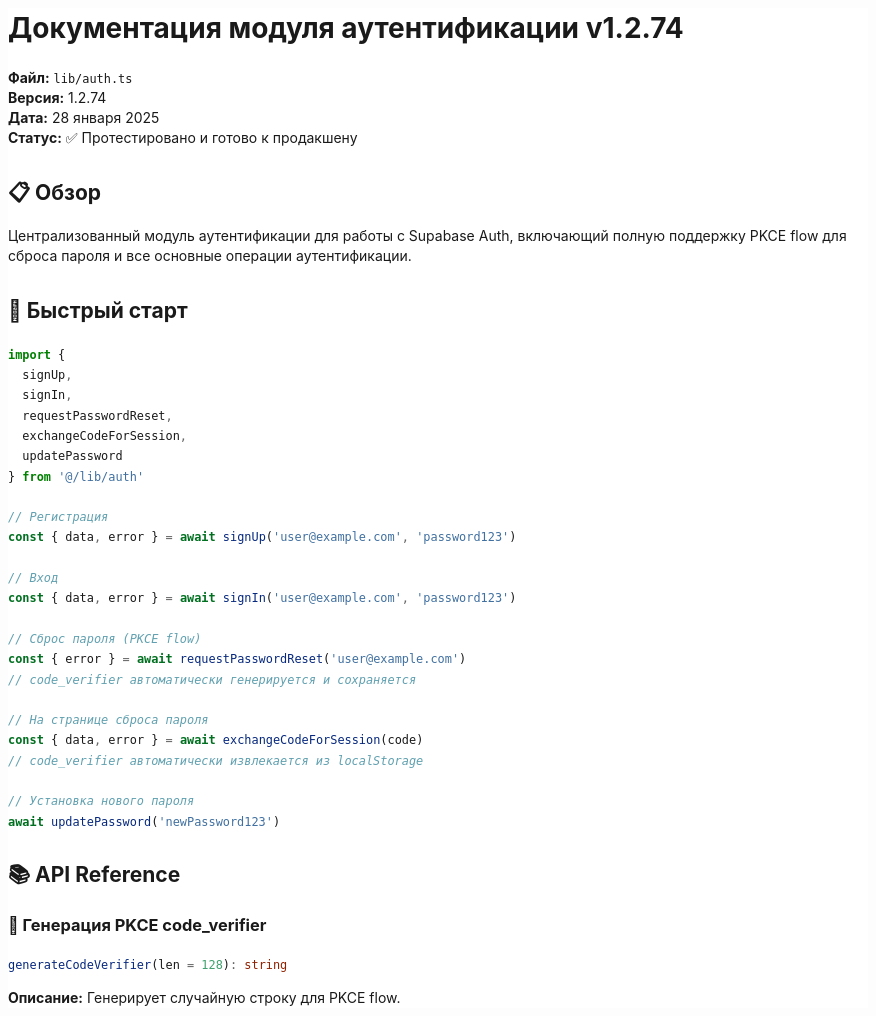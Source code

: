 # Документация модуля аутентификации v1.2.74

**Файл:** `lib/auth.ts`  
**Версия:** 1.2.74  
**Дата:** 28 января 2025  
**Статус:** ✅ Протестировано и готово к продакшену

## 📋 Обзор

Централизованный модуль аутентификации для работы с Supabase Auth, включающий полную поддержку PKCE flow для сброса пароля и все основные операции аутентификации.

## 🚀 Быстрый старт

```typescript
import { 
  signUp, 
  signIn, 
  requestPasswordReset, 
  exchangeCodeForSession,
  updatePassword 
} from '@/lib/auth'

// Регистрация
const { data, error } = await signUp('user@example.com', 'password123')

// Вход
const { data, error } = await signIn('user@example.com', 'password123')

// Сброс пароля (PKCE flow)
const { error } = await requestPasswordReset('user@example.com')
// code_verifier автоматически генерируется и сохраняется

// На странице сброса пароля
const { data, error } = await exchangeCodeForSession(code)
// code_verifier автоматически извлекается из localStorage

// Установка нового пароля
await updatePassword('newPassword123')
```

## 📚 API Reference

### 🔑 Генерация PKCE code_verifier

```typescript
generateCodeVerifier(len = 128): string
```

**Описание:** Генерирует случайную строку для PKCE flow.
